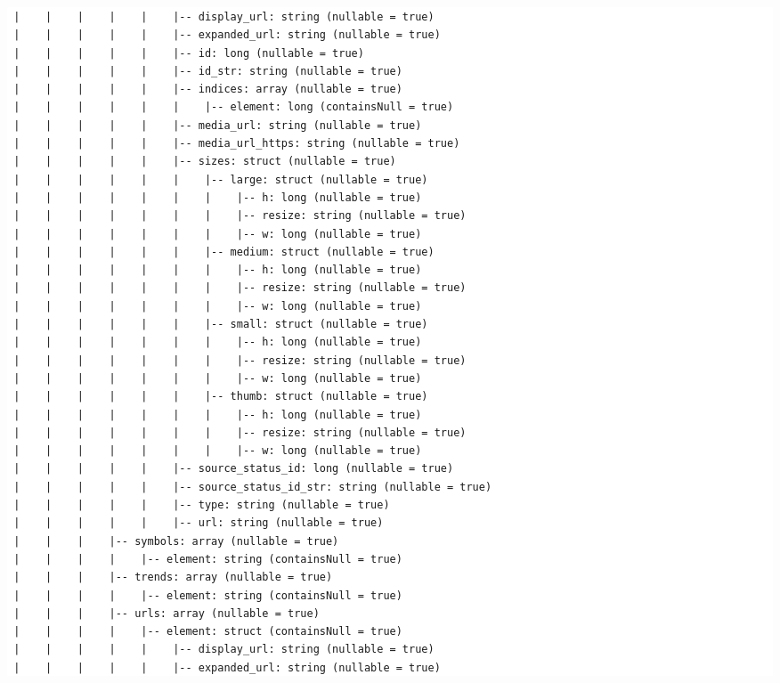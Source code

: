      |    |    |    |    |    |-- display_url: string (nullable = true)
     |    |    |    |    |    |-- expanded_url: string (nullable = true)
     |    |    |    |    |    |-- id: long (nullable = true)
     |    |    |    |    |    |-- id_str: string (nullable = true)
     |    |    |    |    |    |-- indices: array (nullable = true)
     |    |    |    |    |    |    |-- element: long (containsNull = true)
     |    |    |    |    |    |-- media_url: string (nullable = true)
     |    |    |    |    |    |-- media_url_https: string (nullable = true)
     |    |    |    |    |    |-- sizes: struct (nullable = true)
     |    |    |    |    |    |    |-- large: struct (nullable = true)
     |    |    |    |    |    |    |    |-- h: long (nullable = true)
     |    |    |    |    |    |    |    |-- resize: string (nullable = true)
     |    |    |    |    |    |    |    |-- w: long (nullable = true)
     |    |    |    |    |    |    |-- medium: struct (nullable = true)
     |    |    |    |    |    |    |    |-- h: long (nullable = true)
     |    |    |    |    |    |    |    |-- resize: string (nullable = true)
     |    |    |    |    |    |    |    |-- w: long (nullable = true)
     |    |    |    |    |    |    |-- small: struct (nullable = true)
     |    |    |    |    |    |    |    |-- h: long (nullable = true)
     |    |    |    |    |    |    |    |-- resize: string (nullable = true)
     |    |    |    |    |    |    |    |-- w: long (nullable = true)
     |    |    |    |    |    |    |-- thumb: struct (nullable = true)
     |    |    |    |    |    |    |    |-- h: long (nullable = true)
     |    |    |    |    |    |    |    |-- resize: string (nullable = true)
     |    |    |    |    |    |    |    |-- w: long (nullable = true)
     |    |    |    |    |    |-- source_status_id: long (nullable = true)
     |    |    |    |    |    |-- source_status_id_str: string (nullable = true)
     |    |    |    |    |    |-- type: string (nullable = true)
     |    |    |    |    |    |-- url: string (nullable = true)
     |    |    |    |-- symbols: array (nullable = true)
     |    |    |    |    |-- element: string (containsNull = true)
     |    |    |    |-- trends: array (nullable = true)
     |    |    |    |    |-- element: string (containsNull = true)
     |    |    |    |-- urls: array (nullable = true)
     |    |    |    |    |-- element: struct (containsNull = true)
     |    |    |    |    |    |-- display_url: string (nullable = true)
     |    |    |    |    |    |-- expanded_url: string (nullable = true)